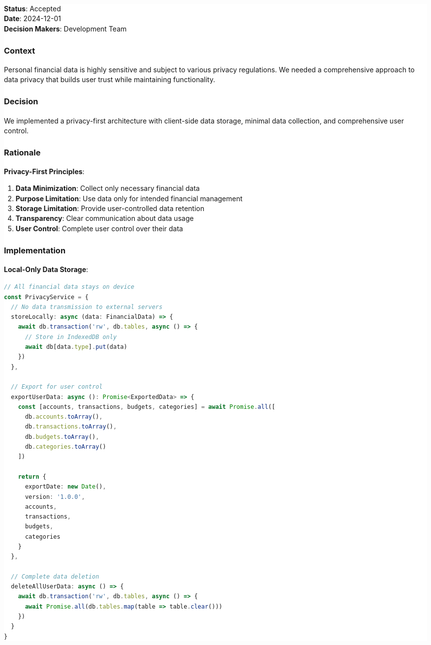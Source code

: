 **Status**: Accepted  
**Date**: 2024-12-01  
**Decision Makers**: Development Team

### Context

Personal financial data is highly sensitive and subject to various privacy regulations. We needed a comprehensive approach to data privacy that builds user trust while maintaining functionality.

### Decision

We implemented a privacy-first architecture with client-side data storage, minimal data collection, and comprehensive user control.

### Rationale

**Privacy-First Principles**:
1. **Data Minimization**: Collect only necessary financial data
2. **Purpose Limitation**: Use data only for intended financial management
3. **Storage Limitation**: Provide user-controlled data retention
4. **Transparency**: Clear communication about data usage
5. **User Control**: Complete user control over their data

### Implementation

**Local-Only Data Storage**:
```typescript
// All financial data stays on device
const PrivacyService = {
  // No data transmission to external servers
  storeLocally: async (data: FinancialData) => {
    await db.transaction('rw', db.tables, async () => {
      // Store in IndexedDB only
      await db[data.type].put(data)
    })
  },
  
  // Export for user control
  exportUserData: async (): Promise<ExportedData> => {
    const [accounts, transactions, budgets, categories] = await Promise.all([
      db.accounts.toArray(),
      db.transactions.toArray(),
      db.budgets.toArray(),
      db.categories.toArray()
    ])
    
    return {
      exportDate: new Date(),
      version: '1.0.0',
      accounts,
      transactions,
      budgets,
      categories
    }
  },
  
  // Complete data deletion
  deleteAllUserData: async () => {
    await db.transaction('rw', db.tables, async () => {
      await Promise.all(db.tables.map(table => table.clear()))
    })
  }
}
```
